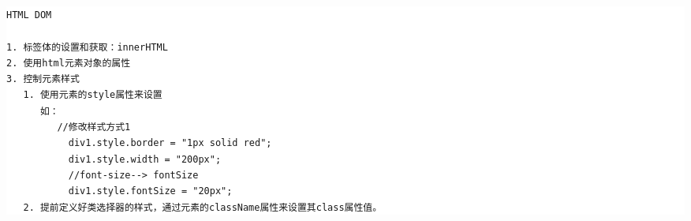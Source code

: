 ```
HTML DOM

1. 标签体的设置和获取：innerHTML
2. 使用html元素对象的属性
3. 控制元素样式
   1. 使用元素的style属性来设置
      如：
      	 //修改样式方式1
           div1.style.border = "1px solid red";
           div1.style.width = "200px";
           //font-size--> fontSize
           div1.style.fontSize = "20px";
   2. 提前定义好类选择器的样式，通过元素的className属性来设置其class属性值。
```


